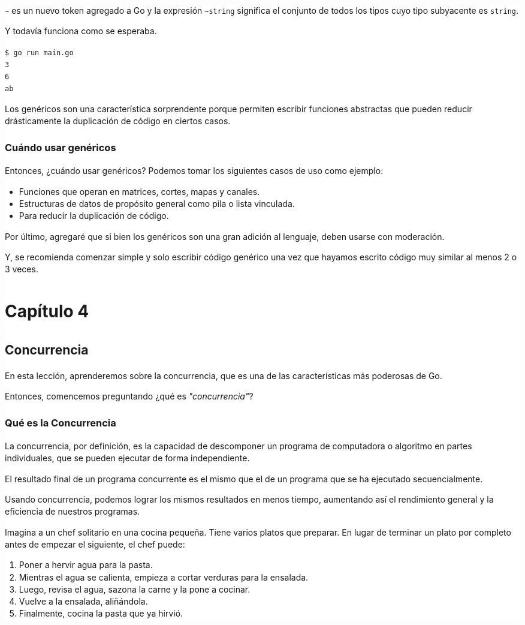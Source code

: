 `~` es un nuevo token agregado a Go y la expresión `~string` significa el conjunto de todos los tipos cuyo tipo subyacente es `string`.

Y todavía funciona como se esperaba.

```
$ go run main.go
3
6
ab
```

Los genéricos son una característica sorprendente porque permiten escribir funciones abstractas que pueden reducir drásticamente la duplicación de código en ciertos casos.

### Cuándo usar genéricos

Entonces, ¿cuándo usar genéricos? Podemos tomar los siguientes casos de uso como ejemplo:

- Funciones que operan en matrices, cortes, mapas y canales.
- Estructuras de datos de propósito general como pila o lista vinculada.
- Para reducir la duplicación de código.

Por último, agregaré que si bien los genéricos son una gran adición al lenguaje, deben usarse con moderación.

Y, se recomienda comenzar simple y solo escribir código genérico una vez que hayamos escrito código muy similar al menos 2 o 3 veces.

# Capítulo 4

## Concurrencia

En esta lección, aprenderemos sobre la concurrencia, que es una de las características más poderosas de Go.

Entonces, comencemos preguntando ¿qué es _"concurrencia"_?

### Qué es la Concurrencia

La concurrencia, por definición, es la capacidad de descomponer un programa de computadora o algoritmo en partes individuales, que se pueden ejecutar de forma independiente.

El resultado final de un programa concurrente es el mismo que el de un programa que se ha ejecutado secuencialmente.

Usando concurrencia, podemos lograr los mismos resultados en menos tiempo, aumentando así el rendimiento general y la eficiencia de nuestros programas.

Imagina a un chef solitario en una cocina pequeña. Tiene varios platos que preparar. En lugar de terminar un plato por completo antes de empezar el siguiente, el chef puede:

1. Poner a hervir agua para la pasta.
2. Mientras el agua se calienta, empieza a cortar verduras para la ensalada.
3. Luego, revisa el agua, sazona la carne y la pone a cocinar.
4. Vuelve a la ensalada, aliñándola.
5. Finalmente, cocina la pasta que ya hirvió.
